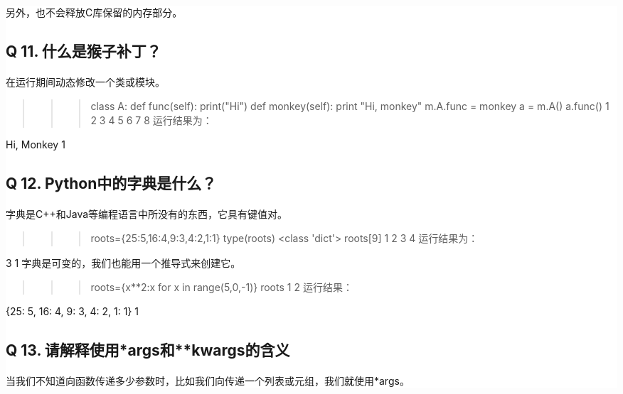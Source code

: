另外，也不会释放C库保留的内存部分。

## Q 11. 什么是猴子补丁？
在运行期间动态修改一个类或模块。

>>> class A:
    def func(self):
        print("Hi")
>>> def monkey(self):
print "Hi, monkey"
>>> m.A.func = monkey
>>> a = m.A()
>>> a.func()
1
2
3
4
5
6
7
8
运行结果为：

Hi, Monkey
1
## Q 12. Python中的字典是什么？
字典是C++和Java等编程语言中所没有的东西，它具有键值对。

>>> roots={25:5,16:4,9:3,4:2,1:1}
>>> type(roots)
<class 'dict'>
>>> roots[9]
1
2
3
4
运行结果为：

3
1
字典是可变的，我们也能用一个推导式来创建它。

>>> roots={x**2:x for x in range(5,0,-1)}
>>> roots
1
2
运行结果：

{25: 5, 16: 4, 9: 3, 4: 2, 1: 1}
1
## Q 13. 请解释使用*args和**kwargs的含义
当我们不知道向函数传递多少参数时，比如我们向传递一个列表或元组，我们就使用*args。
